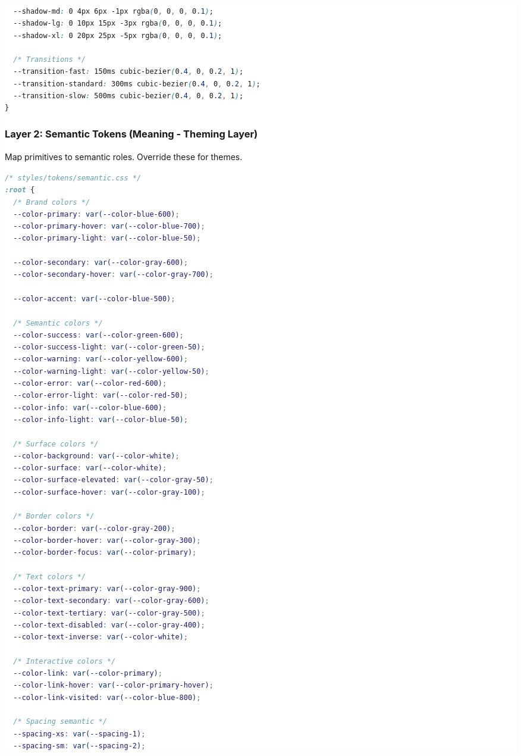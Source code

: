 ```css
  --shadow-md: 0 4px 6px -1px rgba(0, 0, 0, 0.1);
  --shadow-lg: 0 10px 15px -3px rgba(0, 0, 0, 0.1);
  --shadow-xl: 0 20px 25px -5px rgba(0, 0, 0, 0.1);

  /* Transitions */
  --transition-fast: 150ms cubic-bezier(0.4, 0, 0.2, 1);
  --transition-standard: 300ms cubic-bezier(0.4, 0, 0.2, 1);
  --transition-slow: 500ms cubic-bezier(0.4, 0, 0.2, 1);
}
```

### Layer 2: Semantic Tokens (Meaning - Theming Layer)

Map primitives to semantic roles. Override these for themes.

```css
/* styles/tokens/semantic.css */
:root {
  /* Brand colors */
  --color-primary: var(--color-blue-600);
  --color-primary-hover: var(--color-blue-700);
  --color-primary-light: var(--color-blue-50);

  --color-secondary: var(--color-gray-600);
  --color-secondary-hover: var(--color-gray-700);

  --color-accent: var(--color-blue-500);

  /* Semantic colors */
  --color-success: var(--color-green-600);
  --color-success-light: var(--color-green-50);
  --color-warning: var(--color-yellow-600);
  --color-warning-light: var(--color-yellow-50);
  --color-error: var(--color-red-600);
  --color-error-light: var(--color-red-50);
  --color-info: var(--color-blue-600);
  --color-info-light: var(--color-blue-50);

  /* Surface colors */
  --color-background: var(--color-white);
  --color-surface: var(--color-white);
  --color-surface-elevated: var(--color-gray-50);
  --color-surface-hover: var(--color-gray-100);

  /* Border colors */
  --color-border: var(--color-gray-200);
  --color-border-hover: var(--color-gray-300);
  --color-border-focus: var(--color-primary);

  /* Text colors */
  --color-text-primary: var(--color-gray-900);
  --color-text-secondary: var(--color-gray-600);
  --color-text-tertiary: var(--color-gray-500);
  --color-text-disabled: var(--color-gray-400);
  --color-text-inverse: var(--color-white);

  /* Interactive colors */
  --color-link: var(--color-primary);
  --color-link-hover: var(--color-primary-hover);
  --color-link-visited: var(--color-blue-800);

  /* Spacing semantic */
  --spacing-xs: var(--spacing-1);
  --spacing-sm: var(--spacing-2);
```